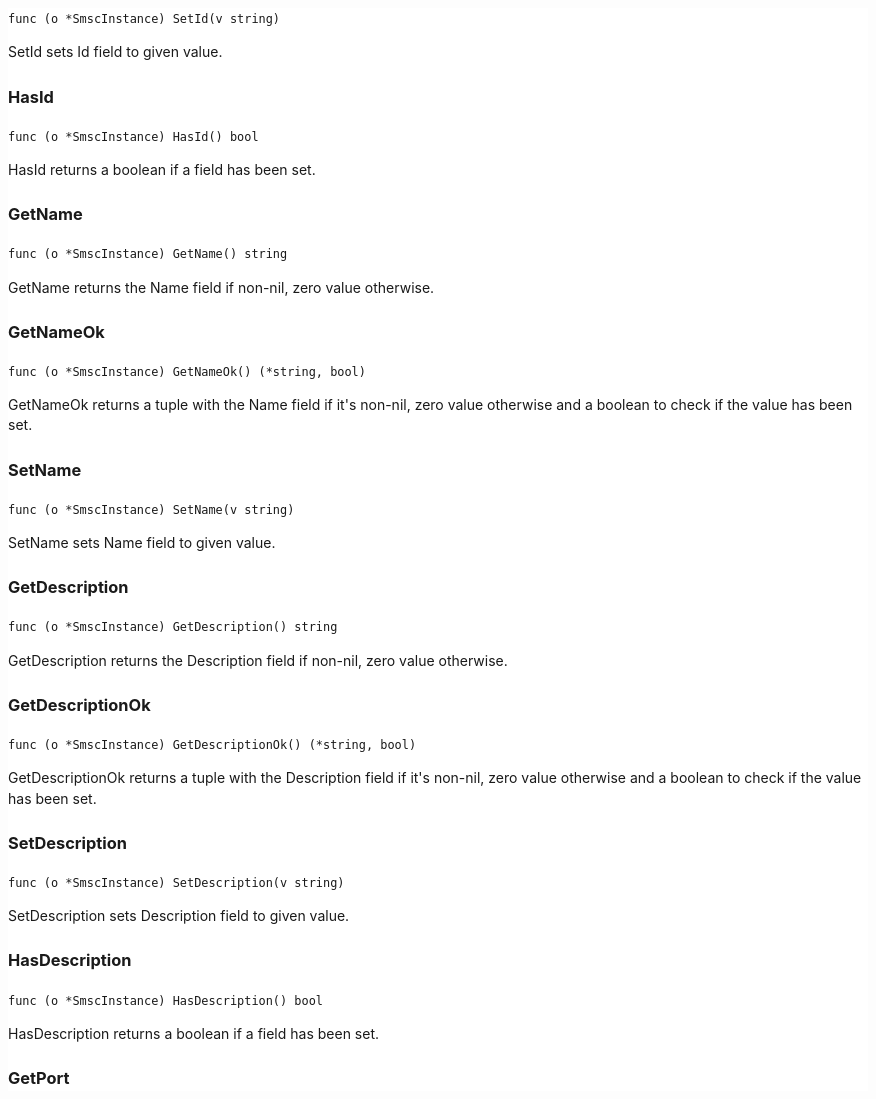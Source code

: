 `func (o *SmscInstance) SetId(v string)`

SetId sets Id field to given value.

### HasId

`func (o *SmscInstance) HasId() bool`

HasId returns a boolean if a field has been set.

### GetName

`func (o *SmscInstance) GetName() string`

GetName returns the Name field if non-nil, zero value otherwise.

### GetNameOk

`func (o *SmscInstance) GetNameOk() (*string, bool)`

GetNameOk returns a tuple with the Name field if it's non-nil, zero value otherwise
and a boolean to check if the value has been set.

### SetName

`func (o *SmscInstance) SetName(v string)`

SetName sets Name field to given value.


### GetDescription

`func (o *SmscInstance) GetDescription() string`

GetDescription returns the Description field if non-nil, zero value otherwise.

### GetDescriptionOk

`func (o *SmscInstance) GetDescriptionOk() (*string, bool)`

GetDescriptionOk returns a tuple with the Description field if it's non-nil, zero value otherwise
and a boolean to check if the value has been set.

### SetDescription

`func (o *SmscInstance) SetDescription(v string)`

SetDescription sets Description field to given value.

### HasDescription

`func (o *SmscInstance) HasDescription() bool`

HasDescription returns a boolean if a field has been set.

### GetPort
